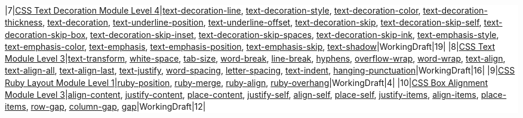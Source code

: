 |7|[CSS  Text  Decoration  Module  Level 4](https://www.w3.org/TR/2020/WD-css-text-decor-4-20200506/)|[text-decoration-line](https://www.w3.org/TR/2020/WD-css-text-decor-4-20200506/#text-decoration-line-property), [text-decoration-style](https://www.w3.org/TR/2020/WD-css-text-decor-4-20200506/#text-decoration-style-property), [text-decoration-color](https://www.w3.org/TR/2020/WD-css-text-decor-4-20200506/#text-decoration-color-property), [text-decoration-thickness](https://www.w3.org/TR/2020/WD-css-text-decor-4-20200506/#text-decoration-width-property), [text-decoration](https://www.w3.org/TR/2020/WD-css-text-decor-4-20200506/#text-decoration-property), [text-underline-position](https://www.w3.org/TR/2020/WD-css-text-decor-4-20200506/#text-underline-position-property), [text-underline-offset](https://www.w3.org/TR/2020/WD-css-text-decor-4-20200506/#underline-offset), [text-decoration-skip](https://www.w3.org/TR/2020/WD-css-text-decor-4-20200506/#issue-e6a42afa), [text-decoration-skip-self](https://www.w3.org/TR/2020/WD-css-text-decor-4-20200506/#text-decoration-skip-self-property), [text-decoration-skip-box](https://www.w3.org/TR/2020/WD-css-text-decor-4-20200506/#text-decoration-skip-box-property), [text-decoration-skip-inset](https://www.w3.org/TR/2020/WD-css-text-decor-4-20200506/#text-decoration-skip-inset-property), [text-decoration-skip-spaces](https://www.w3.org/TR/2020/WD-css-text-decor-4-20200506/#text-decoration-skip-spaces-property), [text-decoration-skip-ink](https://www.w3.org/TR/2020/WD-css-text-decor-4-20200506/#text-decoration-skip-ink-property), [text-emphasis-style](https://www.w3.org/TR/2020/WD-css-text-decor-4-20200506/#text-emphasis-style-property), [text-emphasis-color](https://www.w3.org/TR/2020/WD-css-text-decor-4-20200506/#text-emphasis-color-property), [text-emphasis](https://www.w3.org/TR/2020/WD-css-text-decor-4-20200506/#text-emphasis-property), [text-emphasis-position](https://www.w3.org/TR/2020/WD-css-text-decor-4-20200506/#text-emphasis-position-property), [text-emphasis-skip](https://www.w3.org/TR/2020/WD-css-text-decor-4-20200506/#issue-c3697583), [text-shadow](https://www.w3.org/TR/2020/WD-css-text-decor-4-20200506/#text-shadow-property)|WorkingDraft|19|
|8|[CSS  Text  Module  Level 3](https://www.w3.org/TR/2020/WD-css-text-3-20200429/)|[text-transform](https://www.w3.org/TR/2020/WD-css-text-3-20200429/#text-transform-property), [white-space](https://www.w3.org/TR/2020/WD-css-text-3-20200429/#white-space-property), [tab-size](https://www.w3.org/TR/2020/WD-css-text-3-20200429/#tab-size-property), [word-break](https://www.w3.org/TR/2020/WD-css-text-3-20200429/#word-break-property), [line-break](https://www.w3.org/TR/2020/WD-css-text-3-20200429/#line-break-property), [hyphens](https://www.w3.org/TR/2020/WD-css-text-3-20200429/#hyphenation), [overflow-wrap](https://www.w3.org/TR/2020/WD-css-text-3-20200429/#overflow-wrap-property), [word-wrap](https://www.w3.org/TR/2020/WD-css-text-3-20200429/#overflow-wrap-property), [text-align](https://www.w3.org/TR/2020/WD-css-text-3-20200429/#text-align-property), [text-align-all](https://www.w3.org/TR/2020/WD-css-text-3-20200429/#text-align-all-property), [text-align-last](https://www.w3.org/TR/2020/WD-css-text-3-20200429/#text-align-last-property), [text-justify](https://www.w3.org/TR/2020/WD-css-text-3-20200429/#text-justify-property), [word-spacing](https://www.w3.org/TR/2020/WD-css-text-3-20200429/#word-spacing-property), [letter-spacing](https://www.w3.org/TR/2020/WD-css-text-3-20200429/#letter-spacing-property), [text-indent](https://www.w3.org/TR/2020/WD-css-text-3-20200429/#text-indent-property), [hanging-punctuation](https://www.w3.org/TR/2020/WD-css-text-3-20200429/#hanging-punctuation-property)|WorkingDraft|16|
|9|[CSS  Ruby  Layout  Module  Level 1](https://www.w3.org/TR/2020/WD-css-ruby-1-20200429/)|[ruby-position](https://www.w3.org/TR/2020/WD-css-ruby-1-20200429/#rubypos), [ruby-merge](https://www.w3.org/TR/2020/WD-css-ruby-1-20200429/#collapsed-ruby), [ruby-align](https://www.w3.org/TR/2020/WD-css-ruby-1-20200429/#ruby-align-property), [ruby-overhang](https://www.w3.org/TR/2020/WD-css-ruby-1-20200429/#ruby-overhang)|WorkingDraft|4|
|10|[CSS  Box  Alignment  Module  Level 3](https://www.w3.org/TR/2020/WD-css-align-3-20200421/)|[align-content](https://www.w3.org/TR/2020/WD-css-align-3-20200421/#align-justify-content), [justify-content](https://www.w3.org/TR/2020/WD-css-align-3-20200421/#align-justify-content), [place-content](https://www.w3.org/TR/2020/WD-css-align-3-20200421/#place-content), [justify-self](https://www.w3.org/TR/2020/WD-css-align-3-20200421/#justify-self-property), [align-self](https://www.w3.org/TR/2020/WD-css-align-3-20200421/#align-self-property), [place-self](https://www.w3.org/TR/2020/WD-css-align-3-20200421/#place-self-property), [justify-items](https://www.w3.org/TR/2020/WD-css-align-3-20200421/#justify-items-property), [align-items](https://www.w3.org/TR/2020/WD-css-align-3-20200421/#align-items-property), [place-items](https://www.w3.org/TR/2020/WD-css-align-3-20200421/#place-items-property), [row-gap](https://www.w3.org/TR/2020/WD-css-align-3-20200421/#column-row-gap), [column-gap](https://www.w3.org/TR/2020/WD-css-align-3-20200421/#column-row-gap), [gap](https://www.w3.org/TR/2020/WD-css-align-3-20200421/#gap-shorthand)|WorkingDraft|12|